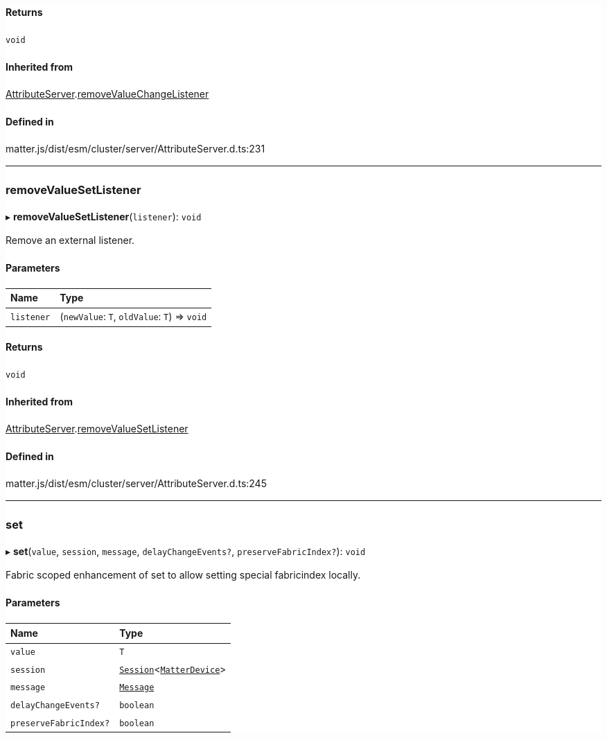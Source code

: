 #### Returns

`void`

#### Inherited from

[AttributeServer](internal_.AttributeServer.md).[removeValueChangeListener](internal_.AttributeServer.md#removevaluechangelistener)

#### Defined in

matter.js/dist/esm/cluster/server/AttributeServer.d.ts:231

___

### removeValueSetListener

▸ **removeValueSetListener**(`listener`): `void`

Remove an external listener.

#### Parameters

| Name | Type |
| :------ | :------ |
| `listener` | (`newValue`: `T`, `oldValue`: `T`) => `void` |

#### Returns

`void`

#### Inherited from

[AttributeServer](internal_.AttributeServer.md).[removeValueSetListener](internal_.AttributeServer.md#removevaluesetlistener)

#### Defined in

matter.js/dist/esm/cluster/server/AttributeServer.d.ts:245

___

### set

▸ **set**(`value`, `session`, `message`, `delayChangeEvents?`, `preserveFabricIndex?`): `void`

Fabric scoped enhancement of set to allow setting special fabricindex locally.

#### Parameters

| Name | Type |
| :------ | :------ |
| `value` | `T` |
| `session` | [`Session`](internal_.Session.md)\<[`MatterDevice`](internal_.MatterDevice.md)\> |
| `message` | [`Message`](../interfaces/internal_.Message.md) |
| `delayChangeEvents?` | `boolean` |
| `preserveFabricIndex?` | `boolean` |
